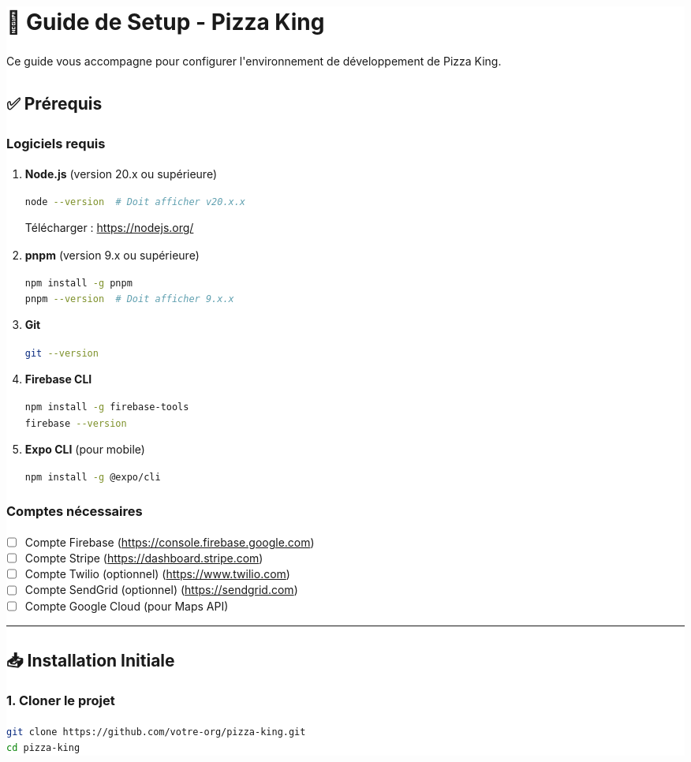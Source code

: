 # 🚀 Guide de Setup - Pizza King

Ce guide vous accompagne pour configurer l'environnement de développement de Pizza King.

## ✅ Prérequis

### Logiciels requis

1. **Node.js** (version 20.x ou supérieure)
   ```bash
   node --version  # Doit afficher v20.x.x
   ```
   Télécharger : https://nodejs.org/

2. **pnpm** (version 9.x ou supérieure)
   ```bash
   npm install -g pnpm
   pnpm --version  # Doit afficher 9.x.x
   ```

3. **Git**
   ```bash
   git --version
   ```

4. **Firebase CLI**
   ```bash
   npm install -g firebase-tools
   firebase --version
   ```

5. **Expo CLI** (pour mobile)
   ```bash
   npm install -g @expo/cli
   ```

### Comptes nécessaires

- [ ] Compte Firebase (https://console.firebase.google.com)
- [ ] Compte Stripe (https://dashboard.stripe.com)
- [ ] Compte Twilio (optionnel) (https://www.twilio.com)
- [ ] Compte SendGrid (optionnel) (https://sendgrid.com)
- [ ] Compte Google Cloud (pour Maps API)

---

## 📥 Installation Initiale

### 1. Cloner le projet

```bash
git clone https://github.com/votre-org/pizza-king.git
cd pizza-king
```
